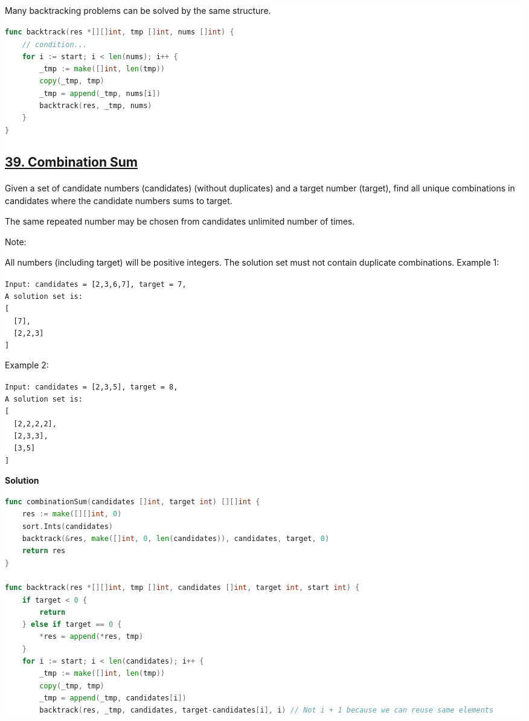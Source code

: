 Many backtracking problems can be solved by the same structure.

```go
func backtrack(res *[][]int, tmp []int, nums []int) {
    // condition...
    for i := start; i < len(nums); i++ {
        _tmp := make([]int, len(tmp))
        copy(_tmp, tmp)
        _tmp = append(_tmp, nums[i])  
        backtrack(res, _tmp, nums)
    }
}
```

## [39. Combination Sum](https://leetcode.com/problems/combination-sum/)

Given a set of candidate numbers (candidates) (without duplicates) and a target number (target), find all unique combinations in candidates where the candidate numbers sums to target.

The same repeated number may be chosen from candidates unlimited number of times.

Note:

All numbers (including target) will be positive integers.
The solution set must not contain duplicate combinations.
Example 1:
```
Input: candidates = [2,3,6,7], target = 7,
A solution set is:
[
  [7],
  [2,2,3]
]
```
Example 2:
```
Input: candidates = [2,3,5], target = 8,
A solution set is:
[
  [2,2,2,2],
  [2,3,3],
  [3,5]
]
```
**Solution**

```go
func combinationSum(candidates []int, target int) [][]int {
    res := make([][]int, 0)
    sort.Ints(candidates)
    backtrack(&res, make([]int, 0, len(candidates)), candidates, target, 0)
    return res
}

func backtrack(res *[][]int, tmp []int, candidates []int, target int, start int) {
    if target < 0 {
        return
    } else if target == 0 {
        *res = append(*res, tmp)
    }
    for i := start; i < len(candidates); i++ {
        _tmp := make([]int, len(tmp))
        copy(_tmp, tmp)
        _tmp = append(_tmp, candidates[i])
        backtrack(res, _tmp, candidates, target-candidates[i], i) // Not i + 1 because we can reuse same elements
```